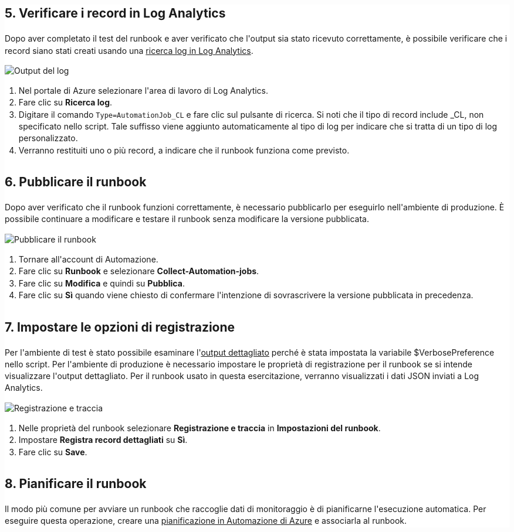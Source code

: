 ## <a name="5-verify-records-in-log-analytics"></a>5. Verificare i record in Log Analytics
Dopo aver completato il test del runbook e aver verificato che l'output sia stato ricevuto correttamente, è possibile verificare che i record siano stati creati usando una [ricerca log in Log Analytics](../log-analytics/log-analytics-queries.md).

![Output del log](media/monitoring-runbook-datacollect/log-output.png)

1. Nel portale di Azure selezionare l'area di lavoro di Log Analytics.
2. Fare clic su **Ricerca log**.
3. Digitare il comando `Type=AutomationJob_CL` e fare clic sul pulsante di ricerca. Si noti che il tipo di record include _CL, non specificato nello script.  Tale suffisso viene aggiunto automaticamente al tipo di log per indicare che si tratta di un tipo di log personalizzato.
4. Verranno restituiti uno o più record, a indicare che il runbook funziona come previsto.


## <a name="6-publish-the-runbook"></a>6. Pubblicare il runbook
Dopo aver verificato che il runbook funzioni correttamente, è necessario pubblicarlo per eseguirlo nell'ambiente di produzione.  È possibile continuare a modificare e testare il runbook senza modificare la versione pubblicata.  

![Pubblicare il runbook](media/monitoring-runbook-datacollect/publish-runbook.png)

1. Tornare all'account di Automazione.
2. Fare clic su **Runbook** e selezionare **Collect-Automation-jobs**.
3. Fare clic su **Modifica** e quindi su **Pubblica**.
4. Fare clic su **Sì** quando viene chiesto di confermare l'intenzione di sovrascrivere la versione pubblicata in precedenza.

## <a name="7-set-logging-options"></a>7. Impostare le opzioni di registrazione 
Per l'ambiente di test è stato possibile esaminare l'[output dettagliato](../automation/automation-runbook-output-and-messages.md#message-streams) perché è stata impostata la variabile $VerbosePreference nello script.  Per l'ambiente di produzione è necessario impostare le proprietà di registrazione per il runbook se si intende visualizzare l'output dettagliato.  Per il runbook usato in questa esercitazione, verranno visualizzati i dati JSON inviati a Log Analytics.

![Registrazione e traccia](media/monitoring-runbook-datacollect/logging.png)

1. Nelle proprietà del runbook selezionare **Registrazione e traccia** in **Impostazioni del runbook**.
2. Impostare **Registra record dettagliati** su **Sì**.
3. Fare clic su **Save**.

## <a name="8-schedule-runbook"></a>8. Pianificare il runbook
Il modo più comune per avviare un runbook che raccoglie dati di monitoraggio è di pianificarne l'esecuzione automatica.  Per eseguire questa operazione, creare una [pianificazione in Automazione di Azure](../automation/automation-schedules.md) e associarla al runbook.
